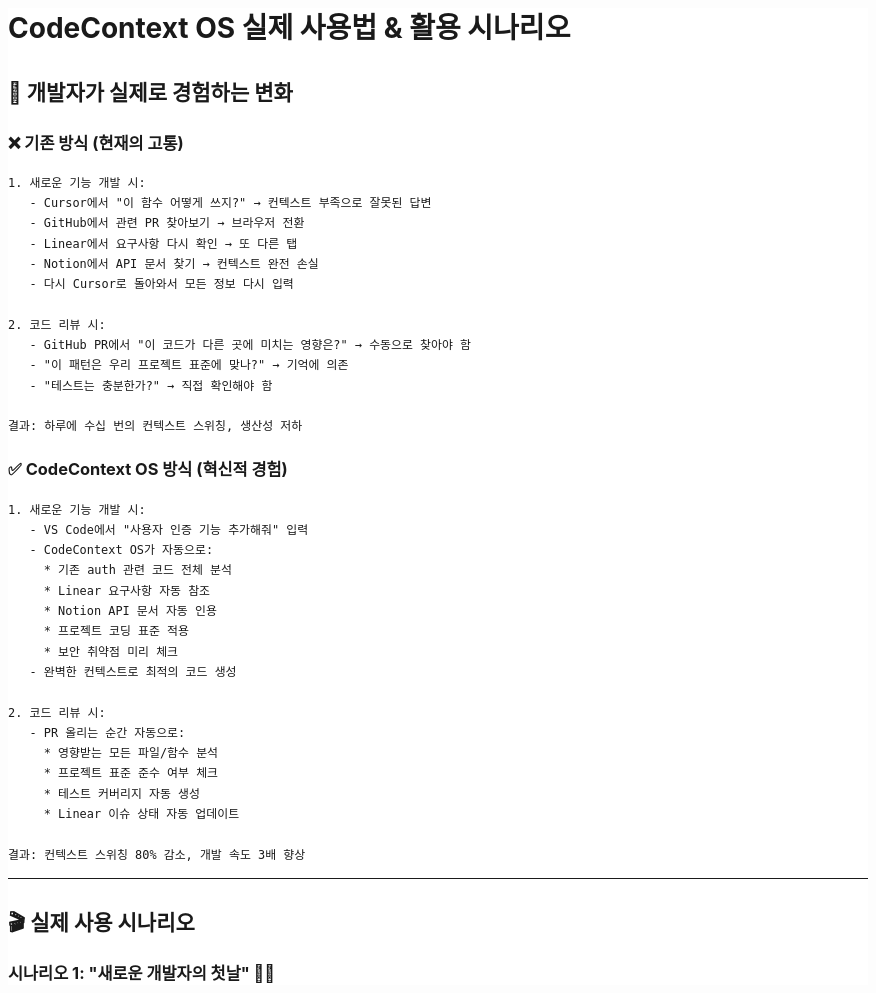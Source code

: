 # CodeContext OS 실제 사용법 & 활용 시나리오

## 🎯 개발자가 실제로 경험하는 변화

### ❌ **기존 방식 (현재의 고통)**
```
1. 새로운 기능 개발 시:
   - Cursor에서 "이 함수 어떻게 쓰지?" → 컨텍스트 부족으로 잘못된 답변
   - GitHub에서 관련 PR 찾아보기 → 브라우저 전환
   - Linear에서 요구사항 다시 확인 → 또 다른 탭
   - Notion에서 API 문서 찾기 → 컨텍스트 완전 손실
   - 다시 Cursor로 돌아와서 모든 정보 다시 입력

2. 코드 리뷰 시:
   - GitHub PR에서 "이 코드가 다른 곳에 미치는 영향은?" → 수동으로 찾아야 함
   - "이 패턴은 우리 프로젝트 표준에 맞나?" → 기억에 의존
   - "테스트는 충분한가?" → 직접 확인해야 함

결과: 하루에 수십 번의 컨텍스트 스위칭, 생산성 저하
```

### ✅ **CodeContext OS 방식 (혁신적 경험)**
```
1. 새로운 기능 개발 시:
   - VS Code에서 "사용자 인증 기능 추가해줘" 입력
   - CodeContext OS가 자동으로:
     * 기존 auth 관련 코드 전체 분석
     * Linear 요구사항 자동 참조
     * Notion API 문서 자동 인용
     * 프로젝트 코딩 표준 적용
     * 보안 취약점 미리 체크
   - 완벽한 컨텍스트로 최적의 코드 생성

2. 코드 리뷰 시:
   - PR 올리는 순간 자동으로:
     * 영향받는 모든 파일/함수 분석
     * 프로젝트 표준 준수 여부 체크
     * 테스트 커버리지 자동 생성
     * Linear 이슈 상태 자동 업데이트

결과: 컨텍스트 스위칭 80% 감소, 개발 속도 3배 향상
```

---

## 🎬 실제 사용 시나리오

### 시나리오 1: "새로운 개발자의 첫날" 👨‍💻
